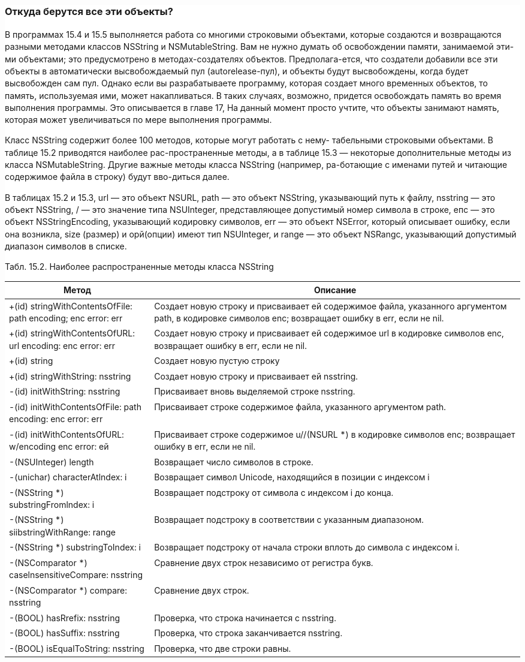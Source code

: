 ### Откуда берутся все эти объекты?
В программах 15.4 и 15.5 выполняется работа со многими строковыми объектами, которые создаются и возвращаются разными методами классов NSString и NSMutableString. Вам не нужно думать об освобождении памяти, занимаемой эти-ми объектами; это предусмотрено в методах-создателях объектов. Предполага-ется, что создатели добавили все эти объекты в автоматически высвобождаемый пул (autorelease-пул), и объекты будут высвобождены, когда будет высвобожден сам пул. Однако если вы разрабатываете программу, которая создает много временных объектов, то память, используемая ими, может накапливаться. В таких случаях, возможно, придется освобождать память во время выполнения программы. Это описывается в главе 17, На данный момент просто учтите, что объекты занимают намять, которая может увеличиваться по мере выполнения программы.

Класс NSString содержит более 100 методов, которые могут работать с нему- табельными строковыми объектами. В таблице 15.2 приводятся наиболее рас-пространенные методы, а в таблице 15.3 — некоторые дополнительные методы из класса NSMutableString. Другие важные методы класса NSString (например, ра-ботающие с именами путей и читающие содержимое файла в строку) будут вво-диться далее.

В таблицах 15.2 и 15.3, url — это объект NSURL, path — это объект NSString, указывающий путь к файлу, nsstring — это объект NSString, / — это значение типа NSUInteger, представляющее допустимый номер символа в строке, епс — это объект NSStringEncoding, указывающий кодировку символов, err — это объект NSError, который описывает ошибку, если она возникла, size (размер) и орй(опции) имеют тип NSUInteger, и range — это объект NSRangc, указывающий допустимый диапазон символов в списке.

Табл. 15.2. Наиболее распространенные методы класса NSString

| Метод                                                         | Описание                                                                                                                                              |
|---------------------------------------------------------------|-------------------------------------------------------------------------------------------------------------------------------------------------------|
| +(id) stringWithContentsOfFile: path encoding; enc error: err | Создает новую строку и присваивает ей содержи­мое файла, указанного аргументом path, в коди­ровке символов enc; возвращает ошибку в err, если не nil. |
| +(id) stringWithContentsOfURL: url encoding: enc error: err   | Создает новую строку и присваивает ей содержи­мое url в кодировке символов enc, возвращает ошибку в err, если не nil.                                 |
| +(id) string                                                  | Создает новую пустую строку                                                                                                                           |
| +(id) stringWithString: nsstring                              | Создает новую строку и присваивает ей nsstring.                                                                                                       |
| -(id) initWithString: nsstring                                | Присваивает вновь выделяемой строке nsstring.                                                                                                         |
| -(id) initWithContentsOfFile: path encoding: enc error: err   | Присваивает строке содержимое файла, указан­ного аргументом path.                                                                                     |
| -(id) initWithContentsOfURL: w/encoding enc error: ей         | Присваивает строке содержимое u//(NSURL *) в ко­дировке символов enc; возвращает ошибку в err, если не nil.                                           |
| -(NSUInteger) length                                          | Возвращает число символов в строке.                                                                                                                   |
| -(unichar) characterAtlndex: i                                | Возвращает символ Unicode, находящийся в по­зиции с индексом i                                                                                        |
| -(NSString *) substringFromlndex: i                           | Возвращает подстроку от символа с индексом i до конца.                                                                                                |
| -(NSString *) siibstringWithRange: range                      | Возвращает подстроку в соответствии с указан­ным диапазоном.                                                                                          |
| -(NSString *) substringToIndex: i                             | Возвращает подстроку от начала строки вплоть до символа с индексом i.                                                                                 |
| -(NSComparator *) caselnsensitiveCompare: nsstring            | Сравнение двух строк независимо от регистра букв.                                                                                                     |
| -(NSComparator *) compare: nsstring                           | Сравнение двух строк.                                                                                                                                 |
| -(BOOL) hasRrefix: nsstring                                   | Проверка, что строка начинается с nsstring.                                                                                                           |
| -(BOOL) hasSuffix: nsstring                                   | Проверка, что строка заканчивается nsstring.                                                                                                          |
| -(BOOL) isEqualToString: nsstring                             | Проверка, что две строки равны.                                                                                                                       |